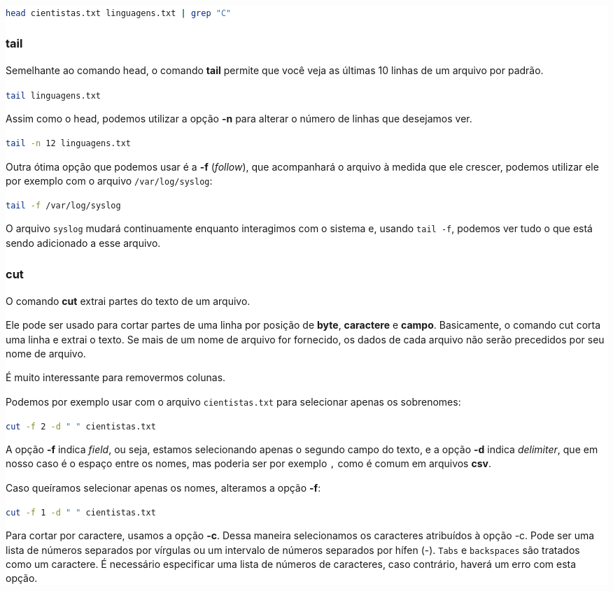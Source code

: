 ```bash
head cientistas.txt linguagens.txt | grep "C"
```

### tail

Semelhante ao comando head, o comando **tail** permite que você veja as últimas 10 linhas de um arquivo por padrão.

```bash
tail linguagens.txt
```

Assim como o head, podemos utilizar a opção **-n** para alterar o número de linhas que desejamos ver.

```bash
tail -n 12 linguagens.txt
```

Outra ótima opção que podemos usar é a **-f** (*follow*), que acompanhará o arquivo à medida que ele crescer, podemos utilizar ele por exemplo com o arquivo `/var/log/syslog`:

```bash
tail -f /var/log/syslog
```

O arquivo `syslog` mudará continuamente enquanto interagimos com o sistema e, usando `tail -f`, podemos ver tudo o que está sendo adicionado a esse arquivo.

### cut

O comando **cut** extrai partes do texto de um arquivo.

Ele pode ser usado para cortar partes de uma linha por posição de **byte**, **caractere** e **campo**. Basicamente, o comando cut corta uma linha e extrai o texto. Se mais de um nome de arquivo for fornecido, os dados de cada arquivo não serão precedidos por seu nome de arquivo.

É muito interessante para removermos colunas.

Podemos por exemplo usar com o arquivo `cientistas.txt` para selecionar apenas os sobrenomes:

```bash
cut -f 2 -d " " cientistas.txt
```

A opção **-f** indica *field*, ou seja, estamos selecionando apenas o segundo campo do texto, e a opção **-d** indica *delimiter*, que em nosso caso é o espaço entre os nomes, mas poderia ser por exemplo `,` como é comum em arquivos **csv**.

Caso queíramos selecionar apenas os nomes, alteramos a opção **-f**:

```bash
cut -f 1 -d " " cientistas.txt
```

Para cortar por caractere, usamos a opção **-c**. Dessa maneira selecionamos os caracteres atribuídos à opção -c. Pode ser uma lista de números separados por vírgulas ou um intervalo de números separados por hífen (-). `Tabs` e `backspaces` são tratados como um caractere. É necessário especificar uma lista de números de caracteres, caso contrário, haverá um erro com esta opção.
